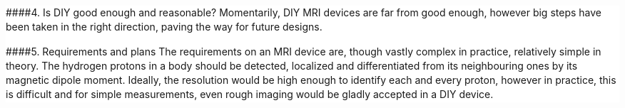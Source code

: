 ####4. Is DIY good enough and reasonable?
Momentarily, DIY MRI devices are far from good enough, however big steps have been taken in the right direction, paving the way for future designs.

####5. Requirements and plans
The requirements on an MRI device are, though vastly complex in practice, relatively simple in theory. The hydrogen protons in a body should be detected, localized and differentiated from its neighbouring ones by its magnetic dipole moment. Ideally, the resolution would be high enough to identify each and every proton, however in practice, this is difficult and for simple measurements, even rough imaging would be gladly accepted in a DIY device.
